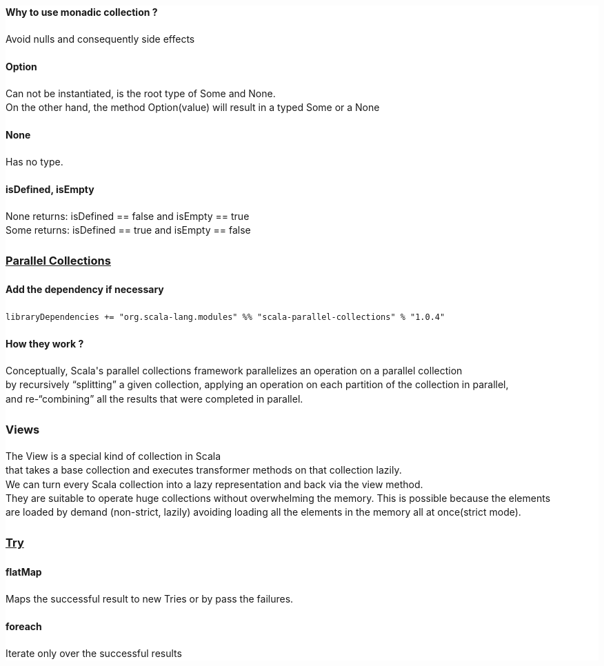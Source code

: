 #### Why to use monadic collection ?

Avoid nulls and consequently side effects<br>

#### Option

Can not be instantiated, is the root type of Some and None.<br>
On the other hand, the method Option(value) will result in a typed Some or a None<br>

#### None

Has no type.

#### isDefined, isEmpty

None returns: isDefined == false and isEmpty == true<br>
Some returns: isDefined == true and isEmpty == false<br> 

### [Parallel Collections](src/main/scala/com/scala/cookbook/parallel/collections/ParallelCollectionPerformanceTest.scala)

#### Add the dependency if necessary
```
libraryDependencies += "org.scala-lang.modules" %% "scala-parallel-collections" % "1.0.4"
```

#### How they work ?
Conceptually, Scala's parallel collections framework parallelizes an operation on a parallel collection<br>
by recursively “splitting” a given collection, applying an operation on each partition of the collection in parallel,<br>
and re-“combining” all the results that were completed in parallel.

### Views

The View is a special kind of collection in Scala<br>
that takes a base collection and executes transformer methods on that collection lazily.<br>
We can turn every Scala collection into a lazy representation and back via the view method.<br>
They are suitable to operate huge collections without overwhelming the memory. This is possible because the elements<br>
are loaded by demand (non-strict, lazily) avoiding loading all the elements in the memory all at once(strict mode).

### [Try](src/main/scala/com/learning/scala/chapter7/more/collections/Chapter7Content_05_MonadicCollections_Try.scala)

#### flatMap

Maps the successful result to new Tries or by pass the failures.

#### foreach

Iterate only over the successful results
